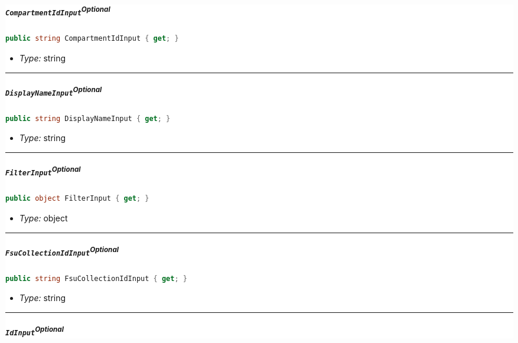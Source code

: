 
##### `CompartmentIdInput`<sup>Optional</sup> <a name="CompartmentIdInput" id="rhizo-co-terraform-provider-oci.dataOciFleetSoftwareUpdateFsuCycles.DataOciFleetSoftwareUpdateFsuCycles.property.compartmentIdInput"></a>

```csharp
public string CompartmentIdInput { get; }
```

- *Type:* string

---

##### `DisplayNameInput`<sup>Optional</sup> <a name="DisplayNameInput" id="rhizo-co-terraform-provider-oci.dataOciFleetSoftwareUpdateFsuCycles.DataOciFleetSoftwareUpdateFsuCycles.property.displayNameInput"></a>

```csharp
public string DisplayNameInput { get; }
```

- *Type:* string

---

##### `FilterInput`<sup>Optional</sup> <a name="FilterInput" id="rhizo-co-terraform-provider-oci.dataOciFleetSoftwareUpdateFsuCycles.DataOciFleetSoftwareUpdateFsuCycles.property.filterInput"></a>

```csharp
public object FilterInput { get; }
```

- *Type:* object

---

##### `FsuCollectionIdInput`<sup>Optional</sup> <a name="FsuCollectionIdInput" id="rhizo-co-terraform-provider-oci.dataOciFleetSoftwareUpdateFsuCycles.DataOciFleetSoftwareUpdateFsuCycles.property.fsuCollectionIdInput"></a>

```csharp
public string FsuCollectionIdInput { get; }
```

- *Type:* string

---

##### `IdInput`<sup>Optional</sup> <a name="IdInput" id="rhizo-co-terraform-provider-oci.dataOciFleetSoftwareUpdateFsuCycles.DataOciFleetSoftwareUpdateFsuCycles.property.idInput"></a>
